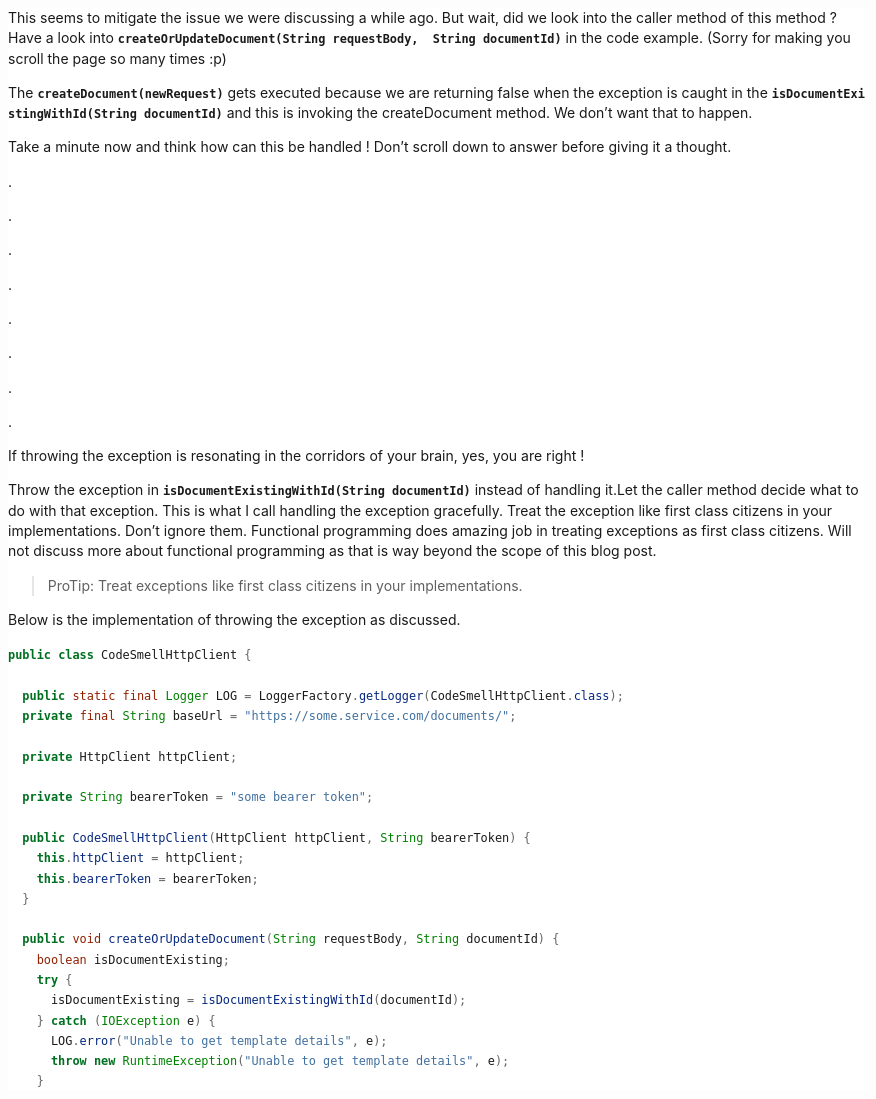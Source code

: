 This seems to mitigate the issue we were discussing a while ago.
But wait, did we look into the caller method of this method ? 
Have a look into **`createOrUpdateDocument(String requestBody, 
String documentId)`** in the code example. (Sorry for making 
you scroll the page so many times :p)

The **`createDocument(newRequest)`** gets executed because we are 
returning false when the exception is caught in the 
**`isDocumentExistingWithId(String documentId)`** and this 
is invoking the createDocument method. We don’t want 
that to happen.

Take a minute now and think how can this be handled ! 
Don’t scroll down to answer before giving it a thought.

.

.

.

.

.

.

.

.

If throwing the exception is resonating in the corridors of 
your brain, yes, you are right !

Throw the exception in **`isDocumentExistingWithId(String documentId)`** 
instead of handling it.Let the caller method decide what to do 
with that exception. This is what I call handling the exception 
gracefully. Treat the exception like first class citizens in 
your implementations. Don’t ignore them. Functional programming
 does amazing job in treating exceptions as first class citizens. 
 Will not discuss more about functional programming as that is 
 way beyond the scope of this blog post.

> ProTip: Treat exceptions like first class citizens in your implementations.

Below is the implementation of throwing the exception as discussed.

```java
public class CodeSmellHttpClient {

  public static final Logger LOG = LoggerFactory.getLogger(CodeSmellHttpClient.class);
  private final String baseUrl = "https://some.service.com/documents/";

  private HttpClient httpClient;

  private String bearerToken = "some bearer token";

  public CodeSmellHttpClient(HttpClient httpClient, String bearerToken) {
    this.httpClient = httpClient;
    this.bearerToken = bearerToken;
  }

  public void createOrUpdateDocument(String requestBody, String documentId) {
    boolean isDocumentExisting;
    try {
      isDocumentExisting = isDocumentExistingWithId(documentId);
    } catch (IOException e) {
      LOG.error("Unable to get template details", e);
      throw new RuntimeException("Unable to get template details", e);
    }
```